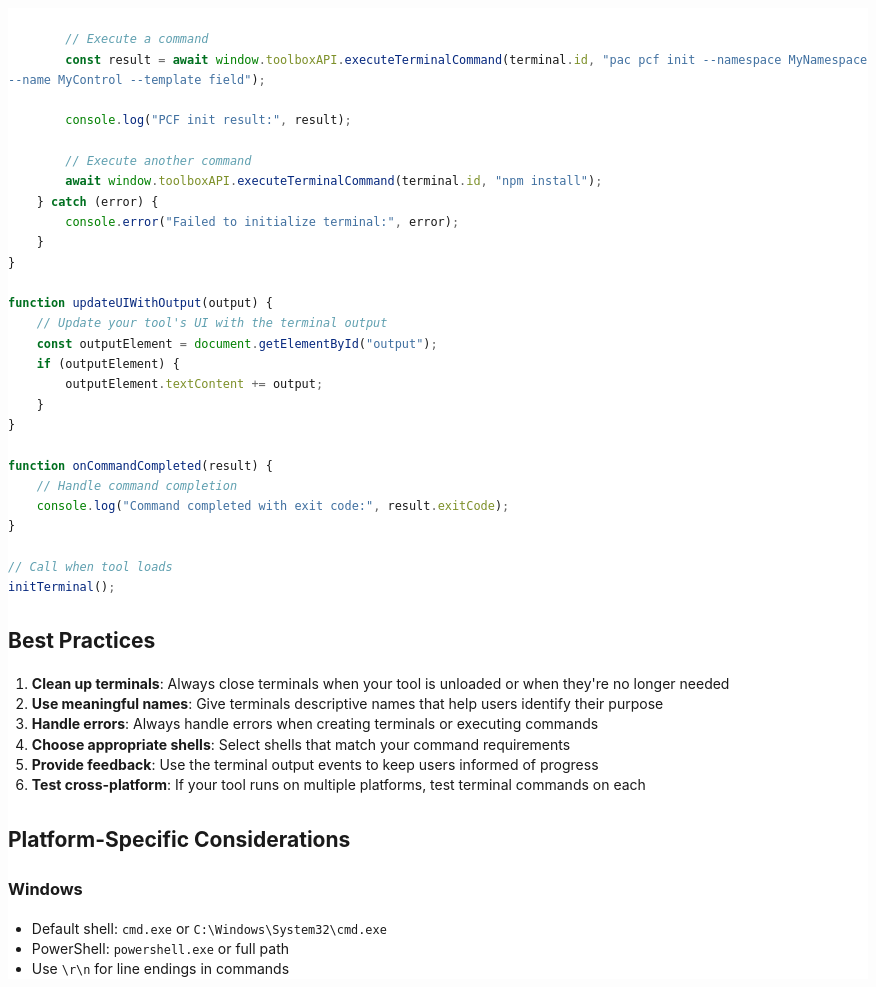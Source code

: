 ```javascript

        // Execute a command
        const result = await window.toolboxAPI.executeTerminalCommand(terminal.id, "pac pcf init --namespace MyNamespace --name MyControl --template field");

        console.log("PCF init result:", result);

        // Execute another command
        await window.toolboxAPI.executeTerminalCommand(terminal.id, "npm install");
    } catch (error) {
        console.error("Failed to initialize terminal:", error);
    }
}

function updateUIWithOutput(output) {
    // Update your tool's UI with the terminal output
    const outputElement = document.getElementById("output");
    if (outputElement) {
        outputElement.textContent += output;
    }
}

function onCommandCompleted(result) {
    // Handle command completion
    console.log("Command completed with exit code:", result.exitCode);
}

// Call when tool loads
initTerminal();
```

## Best Practices

1. **Clean up terminals**: Always close terminals when your tool is unloaded or when they're no longer needed
2. **Use meaningful names**: Give terminals descriptive names that help users identify their purpose
3. **Handle errors**: Always handle errors when creating terminals or executing commands
4. **Choose appropriate shells**: Select shells that match your command requirements
5. **Provide feedback**: Use the terminal output events to keep users informed of progress
6. **Test cross-platform**: If your tool runs on multiple platforms, test terminal commands on each

## Platform-Specific Considerations

### Windows

-   Default shell: `cmd.exe` or `C:\Windows\System32\cmd.exe`
-   PowerShell: `powershell.exe` or full path
-   Use `\r\n` for line endings in commands
